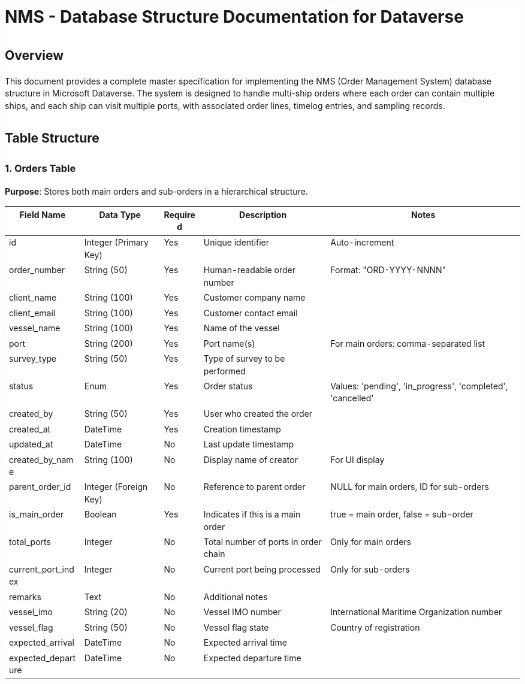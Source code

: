 # NMS - Database Structure Documentation for Dataverse

## Overview
This document provides a complete master specification for implementing the NMS (Order Management System) database structure in Microsoft Dataverse. The system is designed to handle multi-ship orders where each order can contain multiple ships, and each ship can visit multiple ports, with associated order lines, timelog entries, and sampling records.

## Table Structure

### 1. Orders Table
**Purpose**: Stores both main orders and sub-orders in a hierarchical structure.

| Field Name | Data Type | Required | Description | Notes |
|------------|-----------|----------|-------------|-------|
| id | Integer (Primary Key) | Yes | Unique identifier | Auto-increment |
| order_number | String (50) | Yes | Human-readable order number | Format: "ORD-YYYY-NNNN" |
| client_name | String (100) | Yes | Customer company name | |
| client_email | String (100) | Yes | Customer contact email | |
| vessel_name | String (100) | Yes | Name of the vessel | |
| port | String (200) | Yes | Port name(s) | For main orders: comma-separated list |
| survey_type | String (50) | Yes | Type of survey to be performed | |
| status | Enum | Yes | Order status | Values: 'pending', 'in_progress', 'completed', 'cancelled' |
| created_by | String (50) | Yes | User who created the order | |
| created_at | DateTime | Yes | Creation timestamp | |
| updated_at | DateTime | No | Last update timestamp | |
| created_by_name | String (100) | No | Display name of creator | For UI display |
| parent_order_id | Integer (Foreign Key) | No | Reference to parent order | NULL for main orders, ID for sub-orders |
| is_main_order | Boolean | Yes | Indicates if this is a main order | true = main order, false = sub-order |
| total_ports | Integer | No | Total number of ports in order chain | Only for main orders |
| current_port_index | Integer | No | Current port being processed | Only for sub-orders |
| remarks | Text | No | Additional notes | |
| vessel_imo | String (20) | No | Vessel IMO number | International Maritime Organization number |
| vessel_flag | String (50) | No | Vessel flag state | Country of registration |
| expected_arrival | DateTime | No | Expected arrival time | |
| expected_departure | DateTime | No | Expected departure time | |
